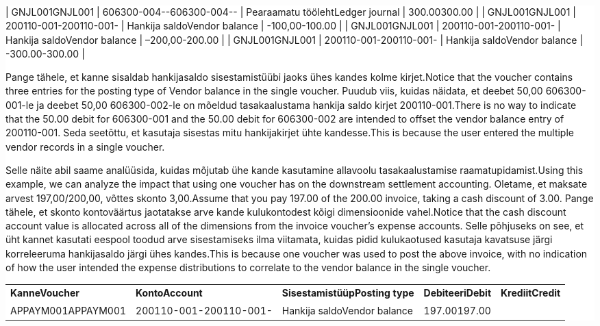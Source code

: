 | <span data-ttu-id="d8ed7-184">GNJL001</span><span class="sxs-lookup"><span data-stu-id="d8ed7-184">GNJL001</span></span>     | <span data-ttu-id="d8ed7-185">606300-004--</span><span class="sxs-lookup"><span data-stu-id="d8ed7-185">606300-004--</span></span> | <span data-ttu-id="d8ed7-186">Pearaamatu tööleht</span><span class="sxs-lookup"><span data-stu-id="d8ed7-186">Ledger journal</span></span>   | <span data-ttu-id="d8ed7-187">300.00</span><span class="sxs-lookup"><span data-stu-id="d8ed7-187">300.00</span></span>                             |
| <span data-ttu-id="d8ed7-188">GNJL001</span><span class="sxs-lookup"><span data-stu-id="d8ed7-188">GNJL001</span></span>     | <span data-ttu-id="d8ed7-189">200110-001-</span><span class="sxs-lookup"><span data-stu-id="d8ed7-189">200110-001-</span></span>  | <span data-ttu-id="d8ed7-190">Hankija saldo</span><span class="sxs-lookup"><span data-stu-id="d8ed7-190">Vendor balance</span></span>   | <span data-ttu-id="d8ed7-191">-100,00</span><span class="sxs-lookup"><span data-stu-id="d8ed7-191">-100.00</span></span>                            |
| <span data-ttu-id="d8ed7-192">GNJL001</span><span class="sxs-lookup"><span data-stu-id="d8ed7-192">GNJL001</span></span>     | <span data-ttu-id="d8ed7-193">200110-001-</span><span class="sxs-lookup"><span data-stu-id="d8ed7-193">200110-001-</span></span>  | <span data-ttu-id="d8ed7-194">Hankija saldo</span><span class="sxs-lookup"><span data-stu-id="d8ed7-194">Vendor balance</span></span>   | <span data-ttu-id="d8ed7-195">–200,00</span><span class="sxs-lookup"><span data-stu-id="d8ed7-195">-200.00</span></span>                            |
| <span data-ttu-id="d8ed7-196">GNJL001</span><span class="sxs-lookup"><span data-stu-id="d8ed7-196">GNJL001</span></span>     | <span data-ttu-id="d8ed7-197">200110-001-</span><span class="sxs-lookup"><span data-stu-id="d8ed7-197">200110-001-</span></span>  | <span data-ttu-id="d8ed7-198">Hankija saldo</span><span class="sxs-lookup"><span data-stu-id="d8ed7-198">Vendor balance</span></span>   | <span data-ttu-id="d8ed7-199">-300.00</span><span class="sxs-lookup"><span data-stu-id="d8ed7-199">-300.00</span></span>                            |

<span data-ttu-id="d8ed7-200">Pange tähele, et kanne sisaldab hankijasaldo sisestamistüübi jaoks ühes kandes kolme kirjet.</span><span class="sxs-lookup"><span data-stu-id="d8ed7-200">Notice that the voucher contains three entries for the posting type of Vendor balance in the single voucher.</span></span> <span data-ttu-id="d8ed7-201">Puudub viis, kuidas näidata, et deebet 50,00 606300-001-le ja deebet 50,00 606300-002-le on mõeldud tasakaalustama hankija saldo kirjet 200110-001.</span><span class="sxs-lookup"><span data-stu-id="d8ed7-201">There is no way to indicate that the 50.00 debit for 606300-001 and the 50.00 debit for 606300-002 are intended to offset the vendor balance entry of 200110-001.</span></span> <span data-ttu-id="d8ed7-202">Seda seetõttu, et kasutaja sisestas mitu hankijakirjet ühte kandesse.</span><span class="sxs-lookup"><span data-stu-id="d8ed7-202">This is because the user entered the multiple vendor records in a single voucher.</span></span>

<span data-ttu-id="d8ed7-203">Selle näite abil saame analüüsida, kuidas mõjutab ühe kande kasutamine allavoolu tasakaalustamise raamatupidamist.</span><span class="sxs-lookup"><span data-stu-id="d8ed7-203">Using this example, we can analyze the impact that using one voucher has on the downstream settlement accounting.</span></span> <span data-ttu-id="d8ed7-204">Oletame, et maksate arvest 197,00/200,00, võttes skonto 3,00.</span><span class="sxs-lookup"><span data-stu-id="d8ed7-204">Assume that you pay 197.00 of the 200.00 invoice, taking a cash discount of 3.00.</span></span> <span data-ttu-id="d8ed7-205">Pange tähele, et skonto kontoväärtus jaotatakse arve kande kulukontodest kõigi dimensioonide vahel.</span><span class="sxs-lookup"><span data-stu-id="d8ed7-205">Notice that the cash discount account value is allocated across all of the dimensions from the invoice voucher’s expense accounts.</span></span> <span data-ttu-id="d8ed7-206">Selle põhjuseks on see, et üht kannet kasutati eespool toodud arve sisestamiseks ilma viitamata, kuidas pidid kulukaotused kasutaja kavatsuse järgi korreleeruma hankijasaldo järgi ühes kandes.</span><span class="sxs-lookup"><span data-stu-id="d8ed7-206">This is because one voucher was used to post the above invoice, with no indication of how the user intended the expense distributions to correlate to the vendor balance in the single voucher.</span></span>

|             |              |                      |           |            |
|-------------|--------------|----------------------|-----------|------------|
| <span data-ttu-id="d8ed7-207">**Kanne**</span><span class="sxs-lookup"><span data-stu-id="d8ed7-207">**Voucher**</span></span> | <span data-ttu-id="d8ed7-208">**Konto**</span><span class="sxs-lookup"><span data-stu-id="d8ed7-208">**Account**</span></span>  | <span data-ttu-id="d8ed7-209">**Sisestamistüüp**</span><span class="sxs-lookup"><span data-stu-id="d8ed7-209">**Posting type**</span></span>     | <span data-ttu-id="d8ed7-210">**Debiteeri**</span><span class="sxs-lookup"><span data-stu-id="d8ed7-210">**Debit**</span></span> | <span data-ttu-id="d8ed7-211">**Krediit**</span><span class="sxs-lookup"><span data-stu-id="d8ed7-211">**Credit**</span></span> |
| <span data-ttu-id="d8ed7-212">APPAYM001</span><span class="sxs-lookup"><span data-stu-id="d8ed7-212">APPAYM001</span></span>   | <span data-ttu-id="d8ed7-213">200110-001-</span><span class="sxs-lookup"><span data-stu-id="d8ed7-213">200110-001-</span></span>  | <span data-ttu-id="d8ed7-214">Hankija saldo</span><span class="sxs-lookup"><span data-stu-id="d8ed7-214">Vendor balance</span></span>       | <span data-ttu-id="d8ed7-215">197.00</span><span class="sxs-lookup"><span data-stu-id="d8ed7-215">197.00</span></span>    |            |